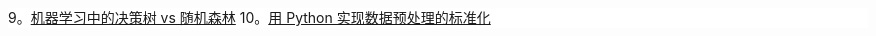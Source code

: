 9。[机器学习中的决策树 vs 随机森林](/decision-trees-vs-random-forests-in-machine-learning-be56c093b0f?source=friends_link&sk=91377248a43b62fe7aeb89a69e590860)
10。[用 Python 实现数据预处理的标准化](/standardization-in-data-preprocessing-with-python-96ae89d2f658?source=friends_link&sk=f348435582e8fbb47407e9b359787e41)